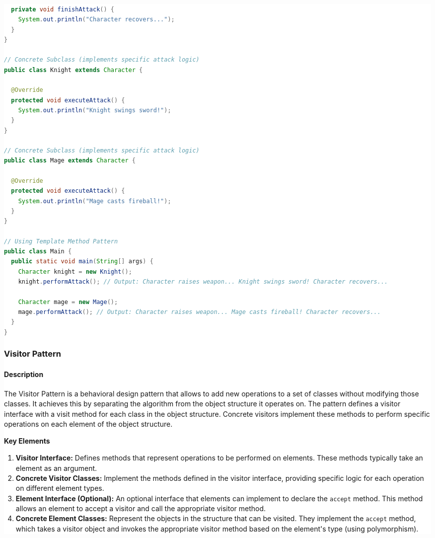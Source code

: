 ```java
  private void finishAttack() {
    System.out.println("Character recovers...");
  }
}

// Concrete Subclass (implements specific attack logic)
public class Knight extends Character {

  @Override
  protected void executeAttack() {
    System.out.println("Knight swings sword!");
  }
}

// Concrete Subclass (implements specific attack logic)
public class Mage extends Character {

  @Override
  protected void executeAttack() {
    System.out.println("Mage casts fireball!");
  }
}

// Using Template Method Pattern
public class Main {
  public static void main(String[] args) {
    Character knight = new Knight();
    knight.performAttack(); // Output: Character raises weapon... Knight swings sword! Character recovers...

    Character mage = new Mage();
    mage.performAttack(); // Output: Character raises weapon... Mage casts fireball! Character recovers...
  }
}
```



### **Visitor Pattern**

#### Description

The Visitor Pattern is a behavioral design pattern that allows to add new operations to a set of classes without modifying those classes. It achieves this by separating the algorithm from the object structure it operates on. The pattern defines a visitor interface with a visit method for each class in the object structure. Concrete visitors implement these methods to perform specific operations on each element of the object structure.

**Key Elements**

1. **Visitor Interface:** Defines methods that represent operations to be performed on elements. These methods typically take an element as an argument.
2. **Concrete Visitor Classes:** Implement the methods defined in the visitor interface, providing specific logic for each operation on different element types.
3. **Element Interface (Optional):** An optional interface that elements can implement to declare the `accept` method. This method allows an element to accept a visitor and call the appropriate visitor method.
4. **Concrete Element Classes:** Represent the objects in the structure that can be visited. They implement the `accept` method, which takes a visitor object and invokes the appropriate visitor method based on the element's type (using polymorphism).
